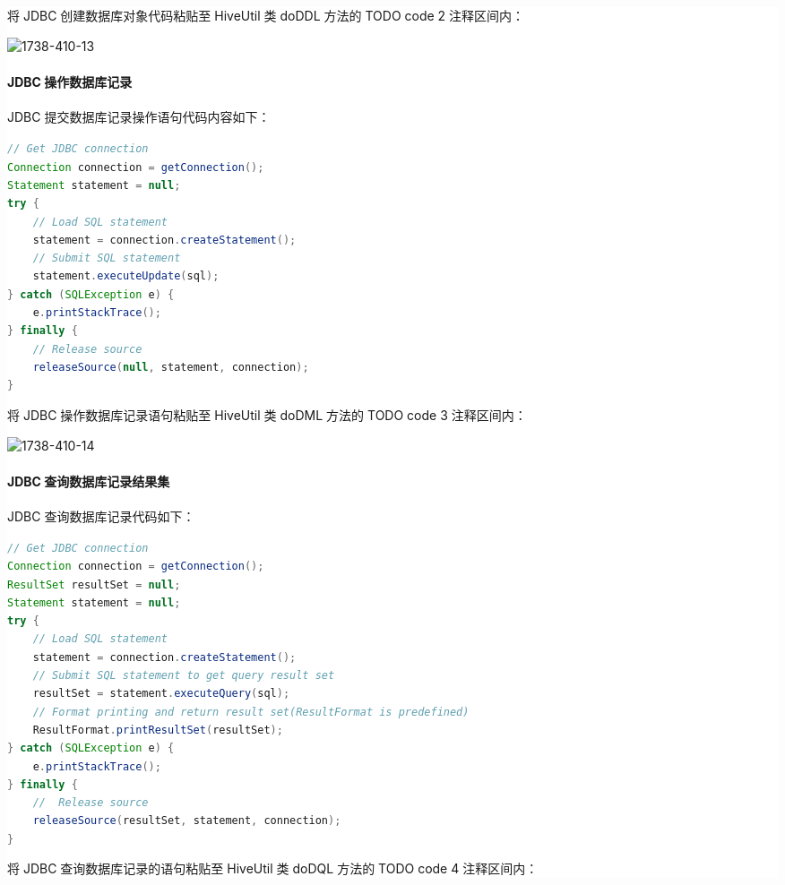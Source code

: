 将 JDBC 创建数据库对象代码粘贴至 HiveUtil 类 doDDL 方法的 TODO code 2 注释区间内：

![1738-410-13](https://doc.shiyanlou.com/courses/1738/1207281/951c88fc33e53af19401bb4ded20ba58-0)

#### JDBC 操作数据库记录

JDBC 提交数据库记录操作语句代码内容如下：

```java
// Get JDBC connection
Connection connection = getConnection();
Statement statement = null;
try {
    // Load SQL statement
    statement = connection.createStatement();
    // Submit SQL statement
    statement.executeUpdate(sql);
} catch (SQLException e) {
    e.printStackTrace();
} finally {
    // Release source
    releaseSource(null, statement, connection);
}
```

将 JDBC 操作数据库记录语句粘贴至 HiveUtil 类 doDML 方法的 TODO code 3 注释区间内：

![1738-410-14](https://doc.shiyanlou.com/courses/1738/1207281/563bdbd548c23dc1a6920611730d5a79-0)

#### JDBC 查询数据库记录结果集

JDBC 查询数据库记录代码如下：

```java
// Get JDBC connection
Connection connection = getConnection();
ResultSet resultSet = null;
Statement statement = null;
try {
    // Load SQL statement
    statement = connection.createStatement();
    // Submit SQL statement to get query result set
    resultSet = statement.executeQuery(sql);
    // Format printing and return result set(ResultFormat is predefined)
    ResultFormat.printResultSet(resultSet);
} catch (SQLException e) {
    e.printStackTrace();
} finally {
    //  Release source
    releaseSource(resultSet, statement, connection);
}
```

将 JDBC 查询数据库记录的语句粘贴至 HiveUtil 类 doDQL 方法的 TODO code 4 注释区间内：
